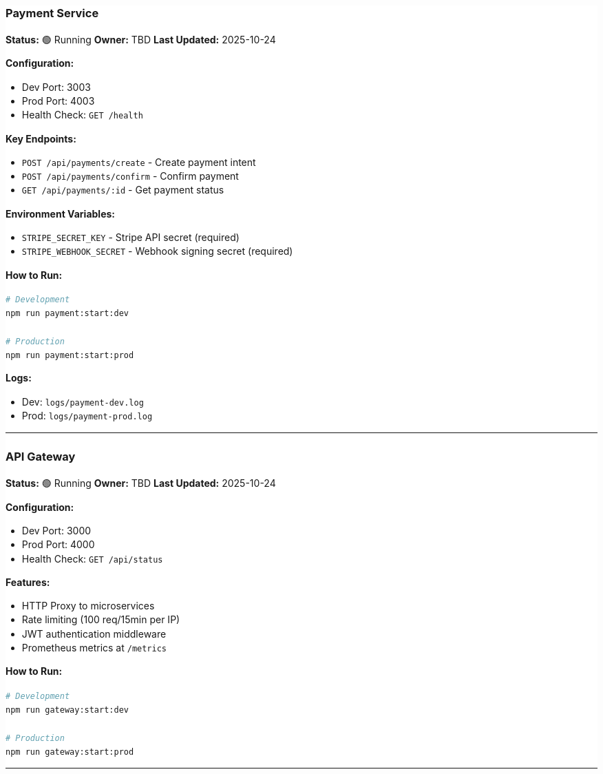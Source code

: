 
### Payment Service

**Status:** 🟢 Running **Owner:** TBD **Last Updated:** 2025-10-24

**Configuration:**

- Dev Port: 3003
- Prod Port: 4003
- Health Check: `GET /health`

**Key Endpoints:**

- `POST /api/payments/create` - Create payment intent
- `POST /api/payments/confirm` - Confirm payment
- `GET /api/payments/:id` - Get payment status

**Environment Variables:**

- `STRIPE_SECRET_KEY` - Stripe API secret (required)
- `STRIPE_WEBHOOK_SECRET` - Webhook signing secret (required)

**How to Run:**

```bash
# Development
npm run payment:start:dev

# Production
npm run payment:start:prod
```

**Logs:**

- Dev: `logs/payment-dev.log`
- Prod: `logs/payment-prod.log`

---

### API Gateway

**Status:** 🟢 Running **Owner:** TBD **Last Updated:** 2025-10-24

**Configuration:**

- Dev Port: 3000
- Prod Port: 4000
- Health Check: `GET /api/status`

**Features:**

- HTTP Proxy to microservices
- Rate limiting (100 req/15min per IP)
- JWT authentication middleware
- Prometheus metrics at `/metrics`

**How to Run:**

```bash
# Development
npm run gateway:start:dev

# Production
npm run gateway:start:prod
```

---